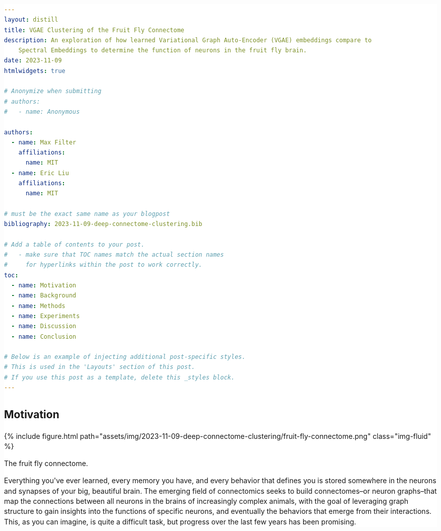 ```yaml
---
layout: distill
title: VGAE Clustering of the Fruit Fly Connectome
description: An exploration of how learned Variational Graph Auto-Encoder (VGAE) embeddings compare to 
    Spectral Embeddings to determine the function of neurons in the fruit fly brain.
date: 2023-11-09
htmlwidgets: true

# Anonymize when submitting
# authors:
#   - name: Anonymous

authors:
  - name: Max Filter
    affiliations: 
      name: MIT
  - name: Eric Liu
    affiliations: 
      name: MIT

# must be the exact same name as your blogpost
bibliography: 2023-11-09-deep-connectome-clustering.bib  

# Add a table of contents to your post.
#   - make sure that TOC names match the actual section names
#     for hyperlinks within the post to work correctly.
toc:
  - name: Motivation
  - name: Background
  - name: Methods
  - name: Experiments 
  - name: Discussion
  - name: Conclusion

# Below is an example of injecting additional post-specific styles.
# This is used in the 'Layouts' section of this post.
# If you use this post as a template, delete this _styles block.
---
```


## Motivation

{% include figure.html path="assets/img/2023-11-09-deep-connectome-clustering/fruit-fly-connectome.png" class="img-fluid" %}
<div class="caption">
    The fruit fly connectome.<d-cite key="winding2023connectome"></d-cite>
</div>

Everything you've ever learned, every memory you have, and every behavior that defines you is stored somewhere in the neurons and synapses of your big, beautiful brain. The emerging field of connectomics seeks to build connectomes–or neuron graphs–that map the connections between all neurons in the brains of increasingly complex animals, with the goal of leveraging graph structure to gain insights into the functions of specific neurons, and eventually the behaviors that emerge from their interactions. This, as you can imagine, is quite a difficult task, but progress over the last few years has been promising.
